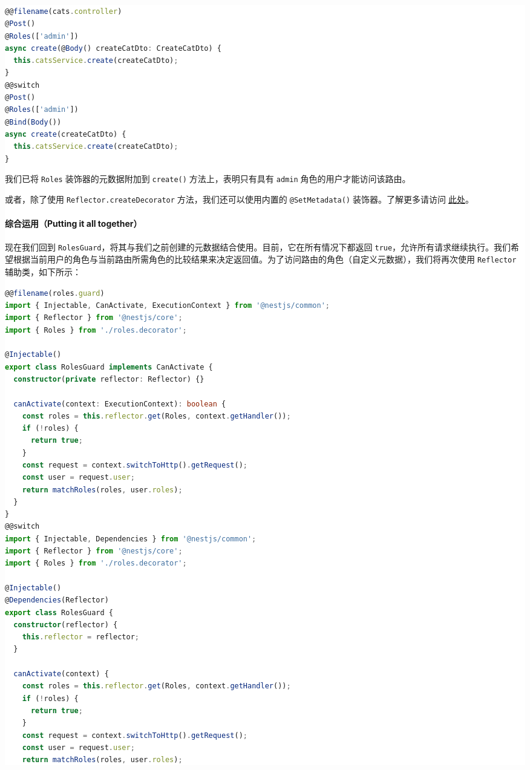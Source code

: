 ```typescript
@@filename(cats.controller)
@Post()
@Roles(['admin'])
async create(@Body() createCatDto: CreateCatDto) {
  this.catsService.create(createCatDto);
}
@@switch
@Post()
@Roles(['admin'])
@Bind(Body())
async create(createCatDto) {
  this.catsService.create(createCatDto);
}
```

我们已将 `Roles` 装饰器的元数据附加到 `create()` 方法上，表明只有具有 `admin` 角色的用户才能访问该路由。

或者，除了使用 `Reflector.createDecorator` 方法，我们还可以使用内置的 `@SetMetadata()` 装饰器。了解更多请访问 [此处](/fundamentals/execution-context#low-level-approach)。

#### 综合运用（Putting it all together）

现在我们回到 `RolesGuard`，将其与我们之前创建的元数据结合使用。目前，它在所有情况下都返回 `true`，允许所有请求继续执行。我们希望根据当前用户的角色与当前路由所需角色的比较结果来决定返回值。为了访问路由的角色（自定义元数据），我们将再次使用 `Reflector` 辅助类，如下所示：

```typescript
@@filename(roles.guard)
import { Injectable, CanActivate, ExecutionContext } from '@nestjs/common';
import { Reflector } from '@nestjs/core';
import { Roles } from './roles.decorator';

@Injectable()
export class RolesGuard implements CanActivate {
  constructor(private reflector: Reflector) {}

  canActivate(context: ExecutionContext): boolean {
    const roles = this.reflector.get(Roles, context.getHandler());
    if (!roles) {
      return true;
    }
    const request = context.switchToHttp().getRequest();
    const user = request.user;
    return matchRoles(roles, user.roles);
  }
}
@@switch
import { Injectable, Dependencies } from '@nestjs/common';
import { Reflector } from '@nestjs/core';
import { Roles } from './roles.decorator';

@Injectable()
@Dependencies(Reflector)
export class RolesGuard {
  constructor(reflector) {
    this.reflector = reflector;
  }

  canActivate(context) {
    const roles = this.reflector.get(Roles, context.getHandler());
    if (!roles) {
      return true;
    }
    const request = context.switchToHttp().getRequest();
    const user = request.user;
    return matchRoles(roles, user.roles);
```